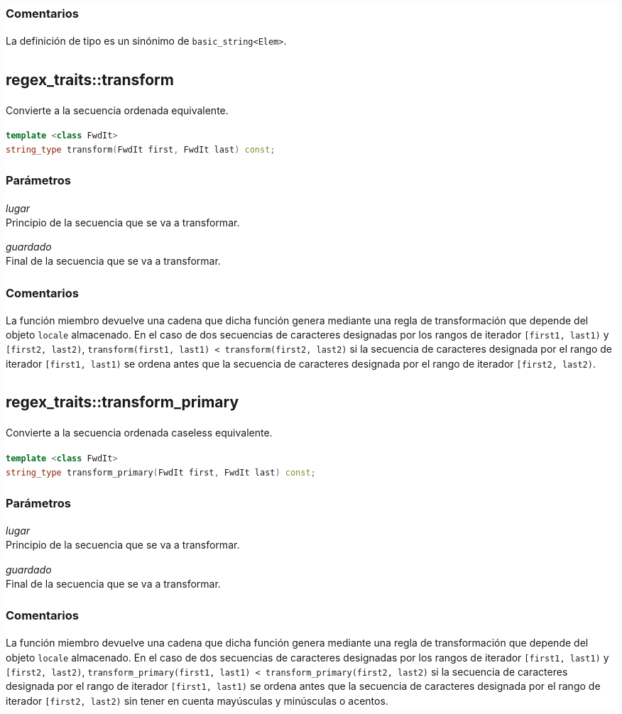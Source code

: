 ### <a name="remarks"></a>Comentarios

La definición de tipo es un sinónimo de `basic_string<Elem>`.

## <a name="transform"></a>  regex_traits::transform

Convierte a la secuencia ordenada equivalente.

```cpp
template <class FwdIt>
string_type transform(FwdIt first, FwdIt last) const;
```

### <a name="parameters"></a>Parámetros

*lugar*\
Principio de la secuencia que se va a transformar.

*guardado*\
Final de la secuencia que se va a transformar.

### <a name="remarks"></a>Comentarios

La función miembro devuelve una cadena que dicha función genera mediante una regla de transformación que depende del objeto `locale` almacenado. En el caso de dos secuencias de caracteres designadas por los rangos de iterador `[first1, last1)` y `[first2, last2)`, `transform(first1, last1) < transform(first2, last2)` si la secuencia de caracteres designada por el rango de iterador `[first1, last1)` se ordena antes que la secuencia de caracteres designada por el rango de iterador `[first2, last2)`.

## <a name="transform_primary"></a>  regex_traits::transform_primary

Convierte a la secuencia ordenada caseless equivalente.

```cpp
template <class FwdIt>
string_type transform_primary(FwdIt first, FwdIt last) const;
```

### <a name="parameters"></a>Parámetros

*lugar*\
Principio de la secuencia que se va a transformar.

*guardado*\
Final de la secuencia que se va a transformar.

### <a name="remarks"></a>Comentarios

La función miembro devuelve una cadena que dicha función genera mediante una regla de transformación que depende del objeto `locale` almacenado. En el caso de dos secuencias de caracteres designadas por los rangos de iterador `[first1, last1)` y `[first2, last2)`, `transform_primary(first1, last1) < transform_primary(first2, last2)` si la secuencia de caracteres designada por el rango de iterador `[first1, last1)` se ordena antes que la secuencia de caracteres designada por el rango de iterador `[first2, last2)` sin tener en cuenta mayúsculas y minúsculas o acentos.
